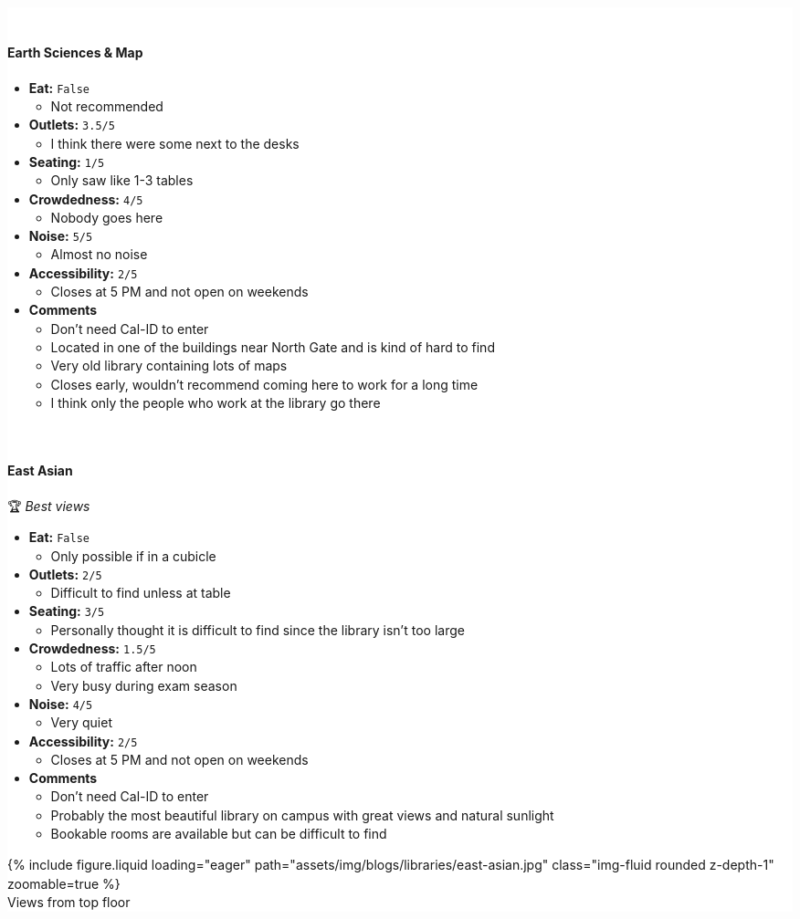 <br>

#### Earth Sciences & Map

- **Eat:** `False`
  - Not recommended
- **Outlets:** `3.5/5`
  - I think there were some next to the desks
- **Seating:** `1/5`
  - Only saw like 1-3 tables
- **Crowdedness:** `4/5`
  - Nobody goes here
- **Noise:** `5/5`
  - Almost no noise
- **Accessibility:** `2/5`
  - Closes at 5 PM and not open on weekends
- **Comments**
  - Don’t need Cal-ID to enter
  - Located in one of the buildings near North Gate and is kind of hard to find
  - Very old library containing lots of maps
  - Closes early, wouldn’t recommend coming here to work for a long time
  - I think only the people who work at the library go there

<br>

#### East Asian

🏆 _Best views_

- **Eat:** `False`
  - Only possible if in a cubicle
- **Outlets:** `2/5`
  - Difficult to find unless at table
- **Seating:** `3/5`
  - Personally thought it is difficult to find since the library isn’t too large
- **Crowdedness:** `1.5/5`
  - Lots of traffic after noon
  - Very busy during exam season
- **Noise:** `4/5`
  - Very quiet
- **Accessibility:** `2/5`
  - Closes at 5 PM and not open on weekends
- **Comments**
  - Don’t need Cal-ID to enter
  - Probably the most beautiful library on campus with great views and natural sunlight
  - Bookable rooms are available but can be difficult to find

<div class="row mt-3">
    <div class="col-sm mt-3 mt-md-0">
        {% include figure.liquid loading="eager" path="assets/img/blogs/libraries/east-asian.jpg" class="img-fluid rounded z-depth-1" zoomable=true %}
    </div>
</div>
<div class="caption">
    Views from top floor
</div>
